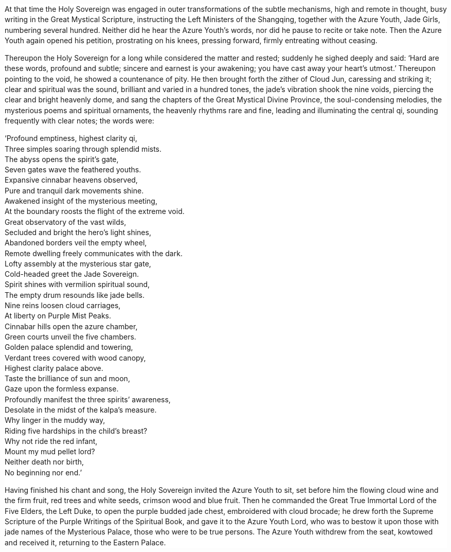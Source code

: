 At that time the Holy Sovereign was engaged in outer transformations of the subtle mechanisms, high and remote in thought, busy writing in the Great Mystical Scripture, instructing the Left Ministers of the Shangqing, together with the Azure Youth, Jade Girls, numbering several hundred. Neither did he hear the Azure Youth’s words, nor did he pause to recite or take note. Then the Azure Youth again opened his petition, prostrating on his knees, pressing forward, firmly entreating without ceasing.

Thereupon the Holy Sovereign for a long while considered the matter and rested; suddenly he sighed deeply and said: ‘Hard are these words, profound and subtle; sincere and earnest is your awakening; you have cast away your heart’s utmost.’ Thereupon pointing to the void, he showed a countenance of pity. He then brought forth the zither of Cloud Jun, caressing and striking it; clear and spiritual was the sound, brilliant and varied in a hundred tones, the jade’s vibration shook the nine voids, piercing the clear and bright heavenly dome, and sang the chapters of the Great Mystical Divine Province, the soul-condensing melodies, the mysterious poems and spiritual ornaments, the heavenly rhythms rare and fine, leading and illuminating the central qi, sounding frequently with clear notes; the words were:

‘Profound emptiness, highest clarity qi,  
Three simples soaring through splendid mists.  
The abyss opens the spirit’s gate,  
Seven gates wave the feathered youths.  
Expansive cinnabar heavens observed,  
Pure and tranquil dark movements shine.  
Awakened insight of the mysterious meeting,  
At the boundary roosts the flight of the extreme void.  
Great observatory of the vast wilds,  
Secluded and bright the hero’s light shines,  
Abandoned borders veil the empty wheel,  
Remote dwelling freely communicates with the dark.  
Lofty assembly at the mysterious star gate,  
Cold-headed greet the Jade Sovereign.  
Spirit shines with vermilion spiritual sound,  
The empty drum resounds like jade bells.  
Nine reins loosen cloud carriages,  
At liberty on Purple Mist Peaks.  
Cinnabar hills open the azure chamber,  
Green courts unveil the five chambers.  
Golden palace splendid and towering,  
Verdant trees covered with wood canopy,  
Highest clarity palace above.  
Taste the brilliance of sun and moon,  
Gaze upon the formless expanse.  
Profoundly manifest the three spirits’ awareness,  
Desolate in the midst of the kalpa’s measure.  
Why linger in the muddy way,  
Riding five hardships in the child’s breast?  
Why not ride the red infant,  
Mount my mud pellet lord?  
Neither death nor birth,  
No beginning nor end.’

Having finished his chant and song, the Holy Sovereign invited the Azure Youth to sit, set before him the flowing cloud wine and the firm fruit, red trees and white seeds, crimson wood and blue fruit. Then he commanded the Great True Immortal Lord of the Five Elders, the Left Duke, to open the purple budded jade chest, embroidered with cloud brocade; he drew forth the Supreme Scripture of the Purple Writings of the Spiritual Book, and gave it to the Azure Youth Lord, who was to bestow it upon those with jade names of the Mysterious Palace, those who were to be true persons. The Azure Youth withdrew from the seat, kowtowed and received it, returning to the Eastern Palace.
